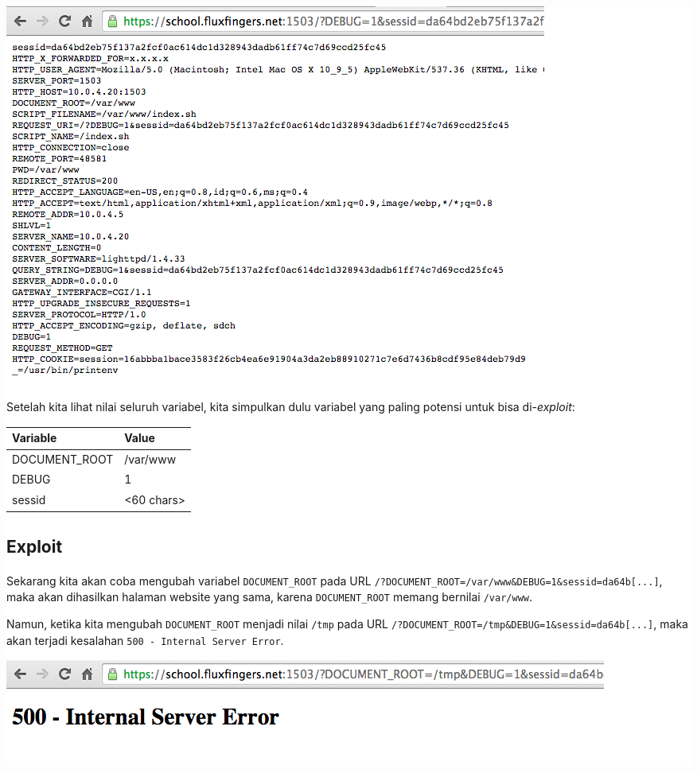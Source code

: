 ![DEBUG=1](img/05.png)

Setelah kita lihat nilai seluruh variabel, kita simpulkan dulu variabel yang paling potensi untuk bisa di-_exploit_:

| Variable      | Value      |
|:--------------|:-----------|
| DOCUMENT_ROOT | /var/www   |
| DEBUG         | 1          |
| sessid        | <60 chars> |

## Exploit
Sekarang kita akan coba mengubah variabel `DOCUMENT_ROOT` pada URL `/?DOCUMENT_ROOT=/var/www&DEBUG=1&sessid=da64b[...]`, maka akan dihasilkan halaman website yang sama, karena `DOCUMENT_ROOT` memang bernilai `/var/www`.

Namun, ketika kita mengubah `DOCUMENT_ROOT` menjadi nilai `/tmp` pada URL `/?DOCUMENT_ROOT=/tmp&DEBUG=1&sessid=da64b[...]`, maka akan terjadi kesalahan `500 - Internal Server Error`.

![Internal Server Error](img/06.png)
